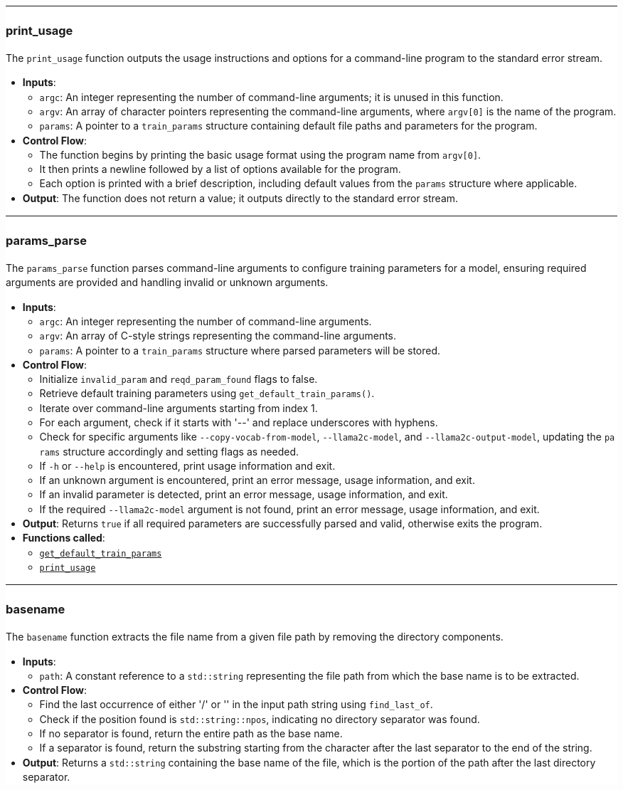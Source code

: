 
---
### print\_usage
The `print_usage` function outputs the usage instructions and options for a command-line program to the standard error stream.
- **Inputs**:
    - `argc`: An integer representing the number of command-line arguments; it is unused in this function.
    - `argv`: An array of character pointers representing the command-line arguments, where `argv[0]` is the name of the program.
    - `params`: A pointer to a `train_params` structure containing default file paths and parameters for the program.
- **Control Flow**:
    - The function begins by printing the basic usage format using the program name from `argv[0]`.
    - It then prints a newline followed by a list of options available for the program.
    - Each option is printed with a brief description, including default values from the `params` structure where applicable.
- **Output**: The function does not return a value; it outputs directly to the standard error stream.


---
### params\_parse
The `params_parse` function parses command-line arguments to configure training parameters for a model, ensuring required arguments are provided and handling invalid or unknown arguments.
- **Inputs**:
    - `argc`: An integer representing the number of command-line arguments.
    - `argv`: An array of C-style strings representing the command-line arguments.
    - `params`: A pointer to a `train_params` structure where parsed parameters will be stored.
- **Control Flow**:
    - Initialize `invalid_param` and `reqd_param_found` flags to false.
    - Retrieve default training parameters using `get_default_train_params()`.
    - Iterate over command-line arguments starting from index 1.
    - For each argument, check if it starts with '--' and replace underscores with hyphens.
    - Check for specific arguments like `--copy-vocab-from-model`, `--llama2c-model`, and `--llama2c-output-model`, updating the `params` structure accordingly and setting flags as needed.
    - If `-h` or `--help` is encountered, print usage information and exit.
    - If an unknown argument is encountered, print an error message, usage information, and exit.
    - If an invalid parameter is detected, print an error message, usage information, and exit.
    - If the required `--llama2c-model` argument is not found, print an error message, usage information, and exit.
- **Output**: Returns `true` if all required parameters are successfully parsed and valid, otherwise exits the program.
- **Functions called**:
    - [`get_default_train_params`](#get_default_train_params)
    - [`print_usage`](#print_usage)


---
### basename
The `basename` function extracts the file name from a given file path by removing the directory components.
- **Inputs**:
    - `path`: A constant reference to a `std::string` representing the file path from which the base name is to be extracted.
- **Control Flow**:
    - Find the last occurrence of either '/' or '\' in the input path string using `find_last_of`.
    - Check if the position found is `std::string::npos`, indicating no directory separator was found.
    - If no separator is found, return the entire path as the base name.
    - If a separator is found, return the substring starting from the character after the last separator to the end of the string.
- **Output**: Returns a `std::string` containing the base name of the file, which is the portion of the path after the last directory separator.
